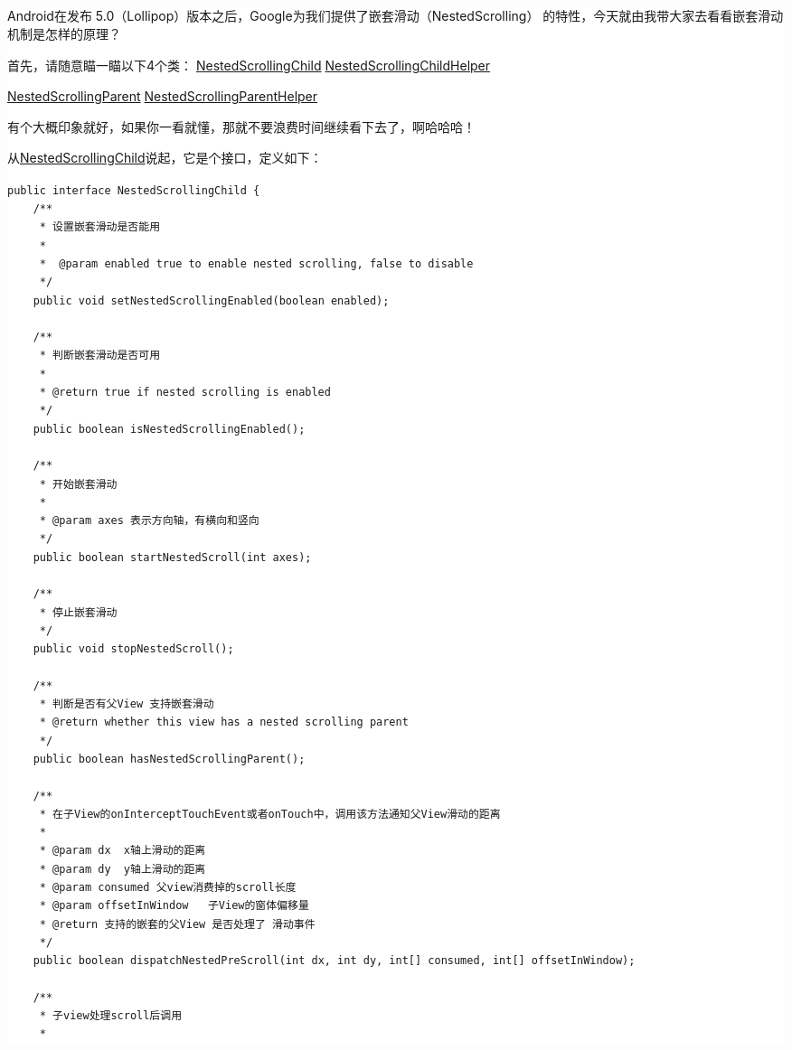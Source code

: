 Android在发布 5.0（Lollipop）版本之后，Google为我们提供了嵌套滑动（NestedScrolling） 的特性，今天就由我带大家去看看嵌套滑动机制是怎样的原理？

首先，请随意瞄一瞄以下4个类：
[NestedScrollingChild](http://developer.android.com/reference/android/support/v4/view/NestedScrollingChild.html)
[NestedScrollingChildHelper](http://developer.android.com/reference/android/support/v4/view/NestedScrollingChildHelper.html)

[NestedScrollingParent](http://developer.android.com/reference/android/support/v4/view/NestedScrollingParent.html)
[NestedScrollingParentHelper](http://developer.android.com/reference/android/support/v4/view/NestedScrollingParentHelper.html)

有个大概印象就好，如果你一看就懂，那就不要浪费时间继续看下去了，啊哈哈哈！

从[NestedScrollingChild](http://developer.android.com/reference/android/support/v4/view/NestedScrollingChild.html)说起，它是个接口，定义如下：

```
public interface NestedScrollingChild {  
    /** 
     * 设置嵌套滑动是否能用
     * 
     *  @param enabled true to enable nested scrolling, false to disable
     */  
    public void setNestedScrollingEnabled(boolean enabled);  

    /** 
     * 判断嵌套滑动是否可用 
     * 
     * @return true if nested scrolling is enabled
     */  
    public boolean isNestedScrollingEnabled();  

    /** 
     * 开始嵌套滑动
     * 
     * @param axes 表示方向轴，有横向和竖向
     */  
    public boolean startNestedScroll(int axes);  

    /** 
     * 停止嵌套滑动 
     */  
    public void stopNestedScroll();  

    /** 
     * 判断是否有父View 支持嵌套滑动 
     * @return whether this view has a nested scrolling parent
     */  
    public boolean hasNestedScrollingParent();  

    /** 
     * 在子View的onInterceptTouchEvent或者onTouch中，调用该方法通知父View滑动的距离
     *
     * @param dx  x轴上滑动的距离
     * @param dy  y轴上滑动的距离
     * @param consumed 父view消费掉的scroll长度
     * @param offsetInWindow   子View的窗体偏移量
     * @return 支持的嵌套的父View 是否处理了 滑动事件 
     */  
    public boolean dispatchNestedPreScroll(int dx, int dy, int[] consumed, int[] offsetInWindow);  

    /** 
     * 子view处理scroll后调用
     *
```